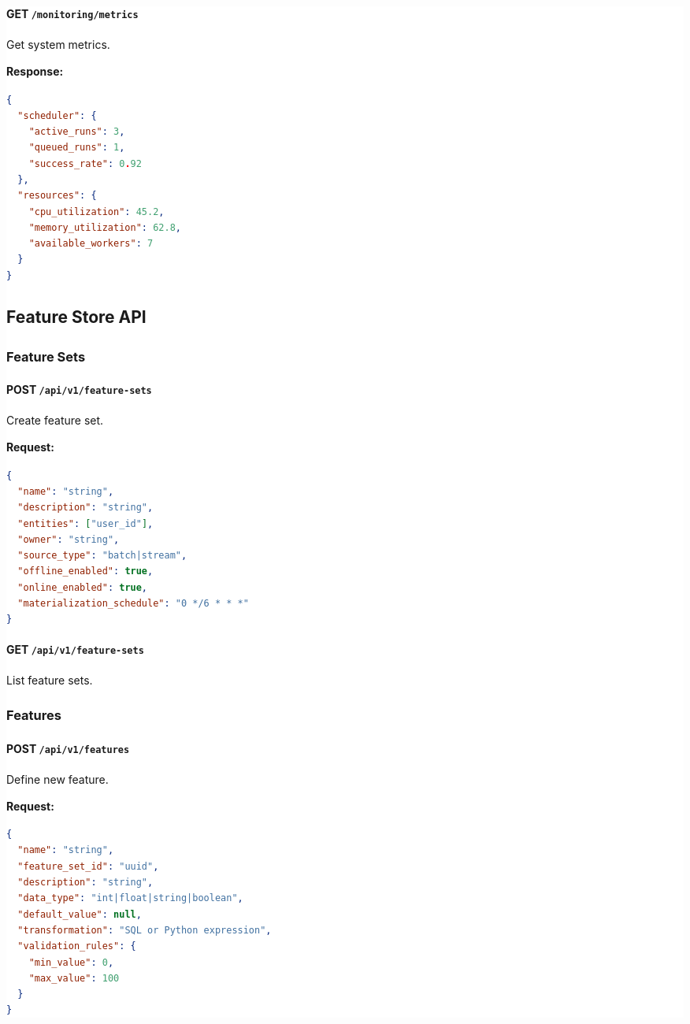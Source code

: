 #### GET `/monitoring/metrics`
Get system metrics.

**Response:**
```json
{
  "scheduler": {
    "active_runs": 3,
    "queued_runs": 1,
    "success_rate": 0.92
  },
  "resources": {
    "cpu_utilization": 45.2,
    "memory_utilization": 62.8,
    "available_workers": 7
  }
}
```

## Feature Store API

### Feature Sets

#### POST `/api/v1/feature-sets`
Create feature set.

**Request:**
```json
{
  "name": "string",
  "description": "string",
  "entities": ["user_id"],
  "owner": "string",
  "source_type": "batch|stream",
  "offline_enabled": true,
  "online_enabled": true,
  "materialization_schedule": "0 */6 * * *"
}
```

#### GET `/api/v1/feature-sets`
List feature sets.

### Features

#### POST `/api/v1/features`
Define new feature.

**Request:**
```json
{
  "name": "string",
  "feature_set_id": "uuid",
  "description": "string",
  "data_type": "int|float|string|boolean",
  "default_value": null,
  "transformation": "SQL or Python expression",
  "validation_rules": {
    "min_value": 0,
    "max_value": 100
  }
}
```
